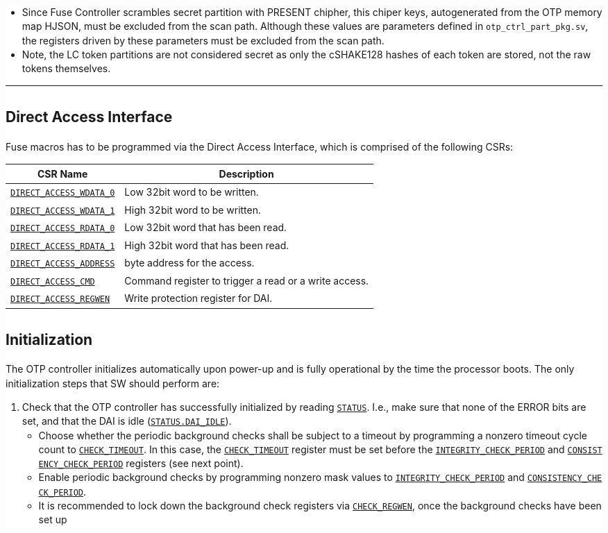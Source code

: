   - Since Fuse Controller scrambles secret partition with PRESENT chipher, this chiper keys, autogenerated from the OTP memory map HJSON, must be excluded from the scan path. Although these values are parameters defined in `otp_ctrl_part_pkg.sv`, the registers driven by these parameters must be excluded from the scan path.
  - Note, the LC token partitions are not considered secret as only the cSHAKE128 hashes of each token are stored, not the raw tokens themselves.

---
## Direct Access Interface

Fuse macros has to be programmed via the Direct Access Interface, which is comprised of the following CSRs:

CSR Name                             | Description
-------------------------------------|------------------------------------
[`DIRECT_ACCESS_WDATA_0`](../src/fuse_ctrl/doc/otp_ctrl_registers.md#direct_access_wdata) | Low 32bit word to be written.
[`DIRECT_ACCESS_WDATA_1`](../src/fuse_ctrl/doc/otp_ctrl_registers.md#direct_access_wdata) | High 32bit word to be written.
[`DIRECT_ACCESS_RDATA_0`](../src/fuse_ctrl/doc/otp_ctrl_registers.md#direct_access_rdata) | Low 32bit word that has been read.
[`DIRECT_ACCESS_RDATA_1`](../src/fuse_ctrl/doc/otp_ctrl_registers.md#direct_access_rdata) | High 32bit word that has been read.
[`DIRECT_ACCESS_ADDRESS`](../src/fuse_ctrl/doc/otp_ctrl_registers.md#direct_access_address) | byte address for the access.
[`DIRECT_ACCESS_CMD`](../src/fuse_ctrl/doc/otp_ctrl_registers.md#direct_access_cmd)     | Command register to trigger a read or a write access.
[`DIRECT_ACCESS_REGWEN`](../src/fuse_ctrl/doc/otp_ctrl_registers.md#direct_access_regwen)  | Write protection register for DAI.

## Initialization

The OTP controller initializes automatically upon power-up and is fully operational by the time the processor boots.
The only initialization steps that SW should perform are:

1. Check that the OTP controller has successfully initialized by reading [`STATUS`](../src/fuse_ctrl/doc/otp_ctrl_registers.md#status). I.e., make sure that none of the ERROR bits are set, and that the DAI is idle ([`STATUS.DAI_IDLE`](../src/fuse_ctrl/doc/otp_ctrl_registers.md#status)).
    - Choose whether the periodic background checks shall be subject to a timeout by programming a nonzero timeout cycle count to [`CHECK_TIMEOUT`](../src/fuse_ctrl/doc/otp_ctrl_registers.md#check_timeout).
      In this case, the [`CHECK_TIMEOUT`](../src/fuse_ctrl/doc/otp_ctrl_registers.md#check_timeout) register must be set before the [`INTEGRITY_CHECK_PERIOD`](../src/fuse_ctrl/doc/otp_ctrl_registers.md#integrity_check_period) and [`CONSISTENCY_CHECK_PERIOD`](../src/fuse_ctrl/doc/otp_ctrl_registers.md#consistency_check_period) registers (see next point).
    - Enable periodic background checks by programming nonzero mask values to [`INTEGRITY_CHECK_PERIOD`](../src/fuse_ctrl/doc/otp_ctrl_registers.md#integrity_check_period) and [`CONSISTENCY_CHECK_PERIOD`](../src/fuse_ctrl/doc/otp_ctrl_registers.md#consistency_check_period).
    - It is recommended to lock down the background check registers via [`CHECK_REGWEN`](../src/fuse_ctrl/doc/otp_ctrl_registers.md#check_regwen), once the background checks have been set up
